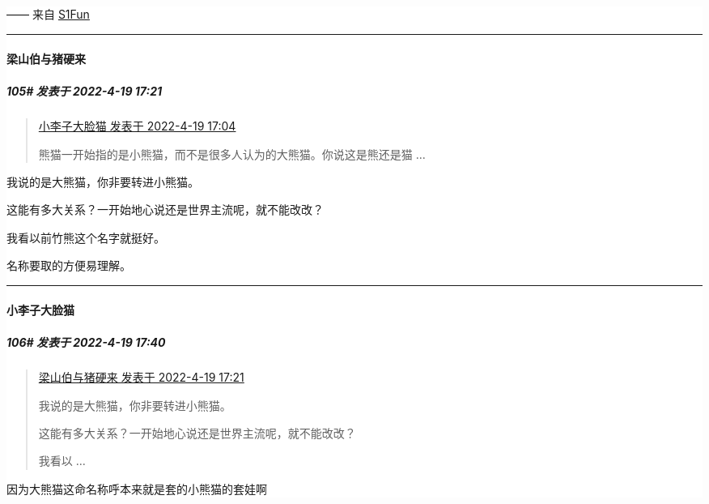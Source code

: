 —— 来自 [S1Fun](https://s1fun.koalcat.com)



*****

####  梁山伯与猪硬来  
##### 105#       发表于 2022-4-19 17:21

<blockquote><a href="httphttps://bbs.saraba1st.com/2b/forum.php?mod=redirect&amp;goto=findpost&amp;pid=55507136&amp;ptid=2064969" target="_blank">小李子大脸猫 发表于 2022-4-19 17:04</a>

熊猫一开始指的是小熊猫，而不是很多人认为的大熊猫。你说这是熊还是猫 ...</blockquote>
我说的是大熊猫，你非要转进小熊猫。

这能有多大关系？一开始地心说还是世界主流呢，就不能改改？

我看以前竹熊这个名字就挺好。

名称要取的方便易理解。



*****

####  小李子大脸猫  
##### 106#       发表于 2022-4-19 17:40

<blockquote><a href="httphttps://bbs.saraba1st.com/2b/forum.php?mod=redirect&amp;goto=findpost&amp;pid=55507364&amp;ptid=2064969" target="_blank">梁山伯与猪硬来 发表于 2022-4-19 17:21</a>

我说的是大熊猫，你非要转进小熊猫。

这能有多大关系？一开始地心说还是世界主流呢，就不能改改？

我看以 ...</blockquote>
因为大熊猫这命名称呼本来就是套的小熊猫的套娃啊

